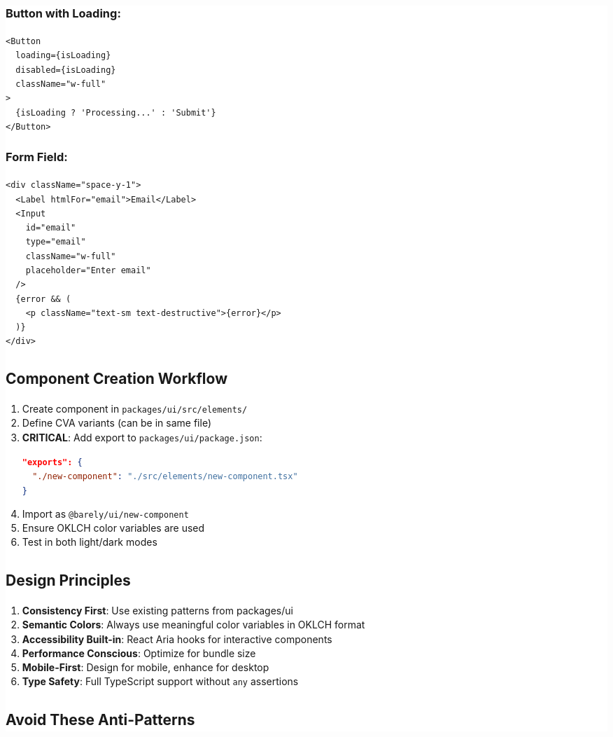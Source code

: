 ### Button with Loading:
```tsx
<Button 
  loading={isLoading}
  disabled={isLoading}
  className="w-full"
>
  {isLoading ? 'Processing...' : 'Submit'}
</Button>
```

### Form Field:
```tsx
<div className="space-y-1">
  <Label htmlFor="email">Email</Label>
  <Input 
    id="email"
    type="email"
    className="w-full"
    placeholder="Enter email"
  />
  {error && (
    <p className="text-sm text-destructive">{error}</p>
  )}
</div>
```

## Component Creation Workflow

1. Create component in `packages/ui/src/elements/`
2. Define CVA variants (can be in same file)
3. **CRITICAL**: Add export to `packages/ui/package.json`:
   ```json
   "exports": {
     "./new-component": "./src/elements/new-component.tsx"
   }
   ```
4. Import as `@barely/ui/new-component`
5. Ensure OKLCH color variables are used
6. Test in both light/dark modes

## Design Principles

1. **Consistency First**: Use existing patterns from packages/ui
2. **Semantic Colors**: Always use meaningful color variables in OKLCH format
3. **Accessibility Built-in**: React Aria hooks for interactive components
4. **Performance Conscious**: Optimize for bundle size
5. **Mobile-First**: Design for mobile, enhance for desktop
6. **Type Safety**: Full TypeScript support without `any` assertions

## Avoid These Anti-Patterns
